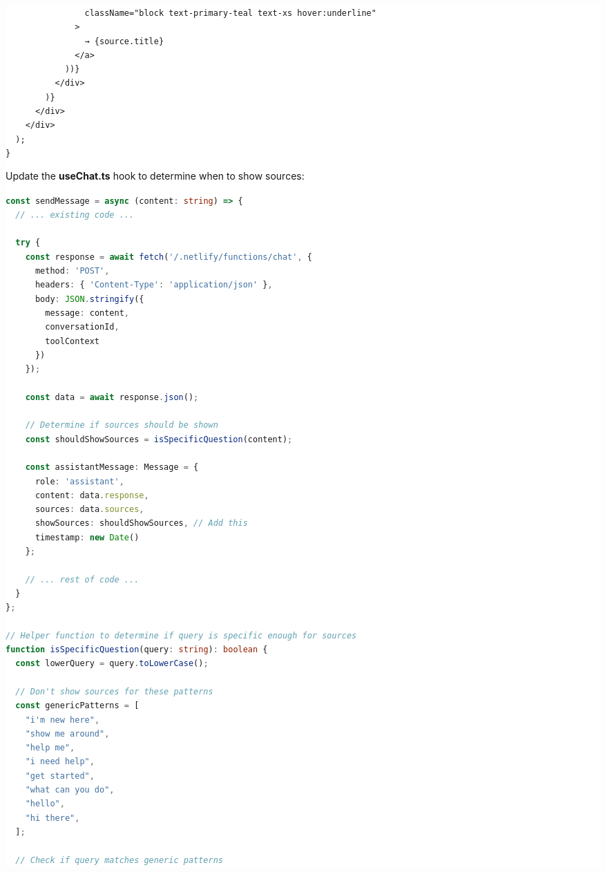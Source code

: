 ```tsx
                className="block text-primary-teal text-xs hover:underline"
              >
                → {source.title}
              </a>
            ))}
          </div>
        )}
      </div>
    </div>
  );
}
```

Update the **useChat.ts** hook to determine when to show sources:

```typescript
const sendMessage = async (content: string) => {
  // ... existing code ...
  
  try {
    const response = await fetch('/.netlify/functions/chat', {
      method: 'POST',
      headers: { 'Content-Type': 'application/json' },
      body: JSON.stringify({
        message: content,
        conversationId,
        toolContext
      })
    });
    
    const data = await response.json();
    
    // Determine if sources should be shown
    const shouldShowSources = isSpecificQuestion(content);
    
    const assistantMessage: Message = {
      role: 'assistant',
      content: data.response,
      sources: data.sources,
      showSources: shouldShowSources, // Add this
      timestamp: new Date()
    };
    
    // ... rest of code ...
  }
};

// Helper function to determine if query is specific enough for sources
function isSpecificQuestion(query: string): boolean {
  const lowerQuery = query.toLowerCase();
  
  // Don't show sources for these patterns
  const genericPatterns = [
    "i'm new here",
    "show me around",
    "help me",
    "i need help",
    "get started",
    "what can you do",
    "hello",
    "hi there",
  ];
  
  // Check if query matches generic patterns
```
